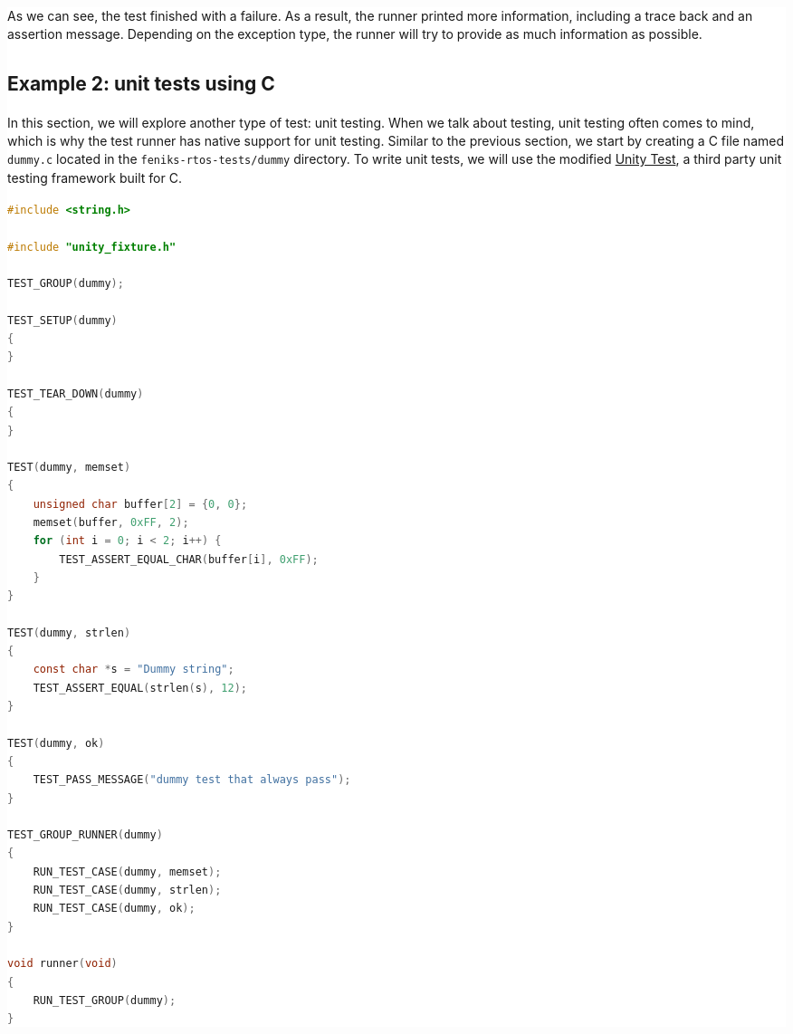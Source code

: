 As we can see, the test finished with a failure. As a result, the runner printed more information, including a trace
back and an assertion message. Depending on the exception type, the runner will try to provide as much information as
possible.

## Example 2: unit tests using C

In this section, we will explore another type of test: unit testing. When we talk about testing, unit testing often
comes to mind, which is why the test runner has native support for unit testing. Similar to the previous section,
we start by creating a C file named `dummy.c` located in the `feniks-rtos-tests/dummy` directory. To write unit tests,
we will use the modified [Unity Test](http://www.throwtheswitch.org/unity), a third party unit testing framework
built for C.

```c
#include <string.h>

#include "unity_fixture.h"

TEST_GROUP(dummy);

TEST_SETUP(dummy)
{
}

TEST_TEAR_DOWN(dummy)
{
}

TEST(dummy, memset)
{
	unsigned char buffer[2] = {0, 0};
	memset(buffer, 0xFF, 2);
	for (int i = 0; i < 2; i++) {
		TEST_ASSERT_EQUAL_CHAR(buffer[i], 0xFF);
	}
}

TEST(dummy, strlen)
{
	const char *s = "Dummy string";
	TEST_ASSERT_EQUAL(strlen(s), 12);
}

TEST(dummy, ok)
{
	TEST_PASS_MESSAGE("dummy test that always pass");
}

TEST_GROUP_RUNNER(dummy)
{
	RUN_TEST_CASE(dummy, memset);
	RUN_TEST_CASE(dummy, strlen);
	RUN_TEST_CASE(dummy, ok);
}

void runner(void)
{
	RUN_TEST_GROUP(dummy);
}
```